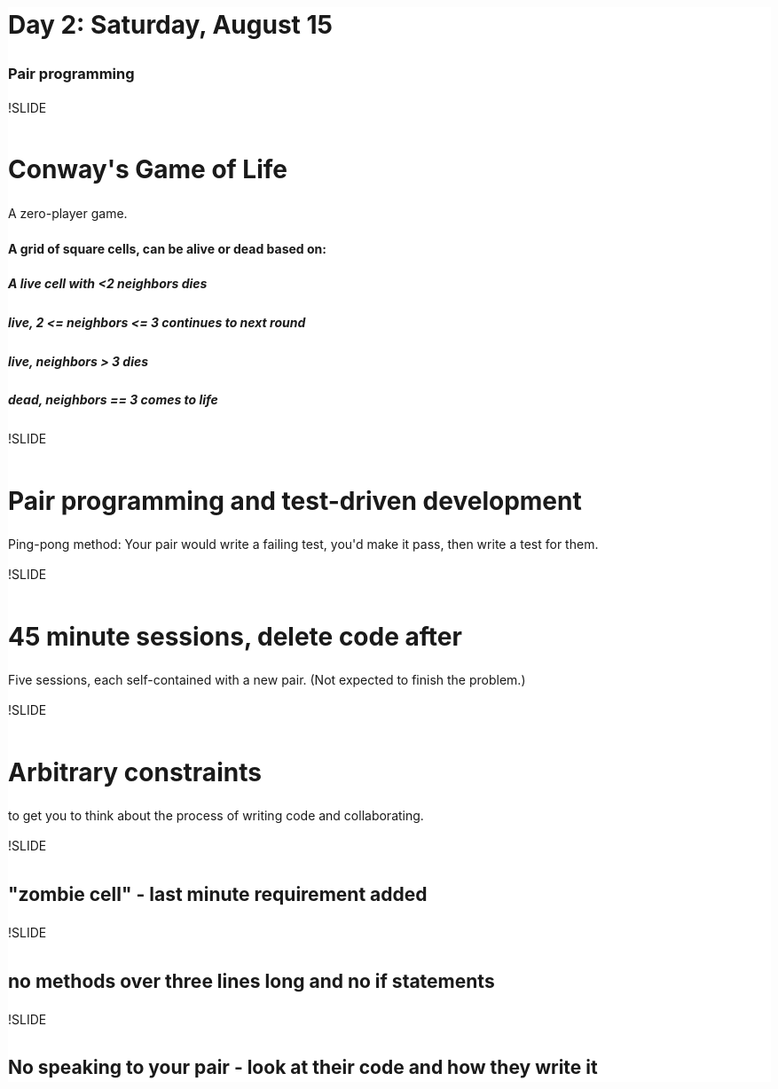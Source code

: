 # Day 2: Saturday, August 15

### Pair programming

!SLIDE

# Conway's Game of Life

A zero-player game.

#### A grid of square cells, can be alive or dead based on:

##### A live cell with <2 neighbors dies
##### live, 2 <= neighbors <= 3 continues to next round
##### live, neighbors > 3 dies
##### dead, neighbors == 3 comes to life

!SLIDE

# Pair programming and test-driven development 

Ping-pong method: Your pair would write a failing test, you'd make it pass, then write a test for them. 

!SLIDE

# 45 minute sessions, delete code after

Five sessions, each self-contained with a new pair. 
(Not expected to finish the problem.)

!SLIDE

# Arbitrary constraints 

to get you to think about the process of writing code and collaborating.

!SLIDE

## "zombie cell" - last minute requirement added

!SLIDE

## no methods over three lines long and no if statements

!SLIDE

## No speaking to your pair - look at their code and how they write it
